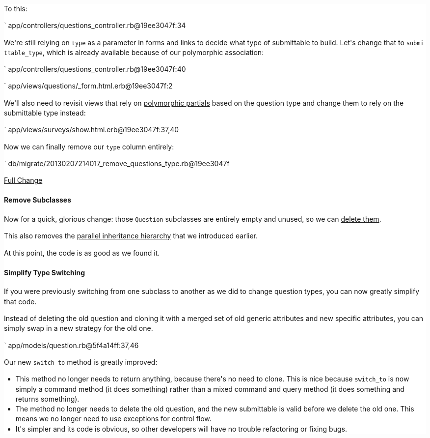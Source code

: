 To this:

` app/controllers/questions_controller.rb@19ee3047f:34

We're still relying on `type` as a parameter in forms and links to decide what
type of submittable to build. Let's change that to `submittable_type`, which is
already available because of our polymorphic association:

` app/controllers/questions_controller.rb@19ee3047f:40

` app/views/questions/_form.html.erb@19ee3047f:2

We'll also need to revisit views that rely on [polymorphic
partials](#polymorphic-partials) based on the question type and change them to
rely on the submittable type instead:

` app/views/surveys/show.html.erb@19ee3047f:37,40

Now we can finally remove our `type` column entirely:

` db/migrate/20130207214017_remove_questions_type.rb@19ee3047f

[Full Change](https://github.com/thoughtbot/ruby-science/commit/19ee3047f57807f342cb7cefd1b6589aff15ea6b)

#### Remove Subclasses

Now for a quick, glorious change: those `Question` subclasses are entirely empty
and unused, so we can [delete
them](https://github.com/thoughtbot/ruby-science/commit/c6f0e545ae9b3da017b3318f2882cb40954213ee).

This also removes the [parallel inheritance
hierarchy](#parallel-inheritance-hierarchies) that we introduced earlier.

At this point, the code is as good as we found it.

#### Simplify Type Switching

If you were previously switching from one subclass to another as we did to
change question types, you can now greatly simplify that code.

Instead of deleting the old question and cloning it with a merged set of old
generic attributes and new specific attributes, you can simply swap in a new
strategy for the old one.

` app/models/question.rb@5f4a14ff:37,46

Our new `switch_to` method is greatly improved:

* This method no longer needs to return anything, because there's no need to
  clone. This is nice because `switch_to` is now simply a command method (it
  does something) rather than a mixed command and query method (it does
  something and returns something).
* The method no longer needs to delete the old question, and the new submittable
  is valid before we delete the old one. This means we no longer need to use
  exceptions for control flow.
* It's simpler and its code is obvious, so other developers will have no trouble
  refactoring or fixing bugs.
